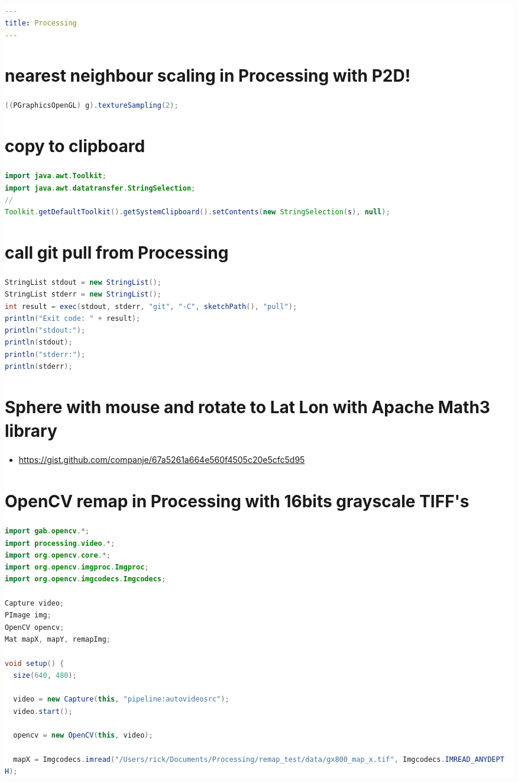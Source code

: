 ```yaml
---
title: Processing
---
```


# nearest neighbour scaling in Processing with P2D!
```java
((PGraphicsOpenGL) g).textureSampling(2);
```

# copy to clipboard
```java
import java.awt.Toolkit;
import java.awt.datatransfer.StringSelection;
//
Toolkit.getDefaultToolkit().getSystemClipboard().setContents(new StringSelection(s), null);
```

# call git pull from Processing
```java
StringList stdout = new StringList();
StringList stderr = new StringList();
int result = exec(stdout, stderr, "git", "-C", sketchPath(), "pull");
println("Exit code: " + result);
println("stdout:");
println(stdout);
println("stderr:");
println(stderr);
```

# Sphere with mouse and rotate to Lat Lon with Apache Math3 library
* https://gist.github.com/companje/67a5261a664e560f4505c20e5cfc5d95

# OpenCV remap in Processing with 16bits grayscale TIFF's
```java
import gab.opencv.*;
import processing.video.*;
import org.opencv.core.*;
import org.opencv.imgproc.Imgproc;
import org.opencv.imgcodecs.Imgcodecs;

Capture video;
PImage img;
OpenCV opencv;
Mat mapX, mapY, remapImg;

void setup() {
  size(640, 480);

  video = new Capture(this, "pipeline:autovideosrc");
  video.start();

  opencv = new OpenCV(this, video);

  mapX = Imgcodecs.imread("/Users/rick/Documents/Processing/remap_test/data/gx800_map_x.tif", Imgcodecs.IMREAD_ANYDEPTH);
```